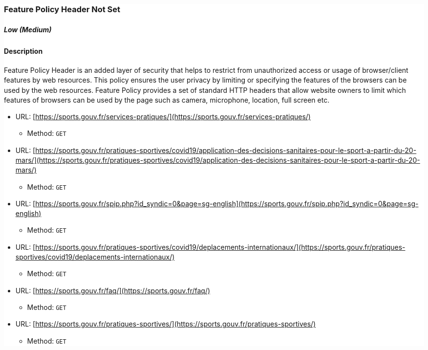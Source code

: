   
  
  
  
### Feature Policy Header Not Set
##### Low (Medium)
  
  
  
  
#### Description
<p>Feature Policy Header is an added layer of security that helps to restrict from unauthorized access or usage of browser/client features by web resources. This policy ensures the user privacy by limiting or specifying the features of the browsers can be used by the web resources. Feature Policy provides a set of standard HTTP headers that allow website owners to limit which features of browsers can be used by the page such as camera, microphone, location, full screen etc.</p>
  
  
  
* URL: [https://sports.gouv.fr/services-pratiques/](https://sports.gouv.fr/services-pratiques/)
  
  
  * Method: `GET`
  
  
  
  
* URL: [https://sports.gouv.fr/pratiques-sportives/covid19/application-des-decisions-sanitaires-pour-le-sport-a-partir-du-20-mars/](https://sports.gouv.fr/pratiques-sportives/covid19/application-des-decisions-sanitaires-pour-le-sport-a-partir-du-20-mars/)
  
  
  * Method: `GET`
  
  
  
  
* URL: [https://sports.gouv.fr/spip.php?id_syndic=0&page=sg-english](https://sports.gouv.fr/spip.php?id_syndic=0&page=sg-english)
  
  
  * Method: `GET`
  
  
  
  
* URL: [https://sports.gouv.fr/pratiques-sportives/covid19/deplacements-internationaux/](https://sports.gouv.fr/pratiques-sportives/covid19/deplacements-internationaux/)
  
  
  * Method: `GET`
  
  
  
  
* URL: [https://sports.gouv.fr/faq/](https://sports.gouv.fr/faq/)
  
  
  * Method: `GET`
  
  
  
  
* URL: [https://sports.gouv.fr/pratiques-sportives/](https://sports.gouv.fr/pratiques-sportives/)
  
  
  * Method: `GET`
  
  
  